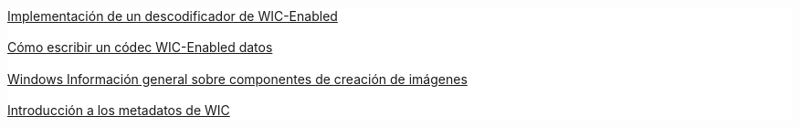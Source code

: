 [Implementación de un descodificador de WIC-Enabled](-wic-implementingwicdecoder.md)
</dt> <dt>

[Cómo escribir un códec WIC-Enabled datos](-wic-howtowriteacodec.md)
</dt> <dt>

[Windows Información general sobre componentes de creación de imágenes](-wic-about-windows-imaging-codec.md)
</dt> <dt>

[Introducción a los metadatos de WIC](-wic-about-metadata.md)
</dt> </dl>

 

 



